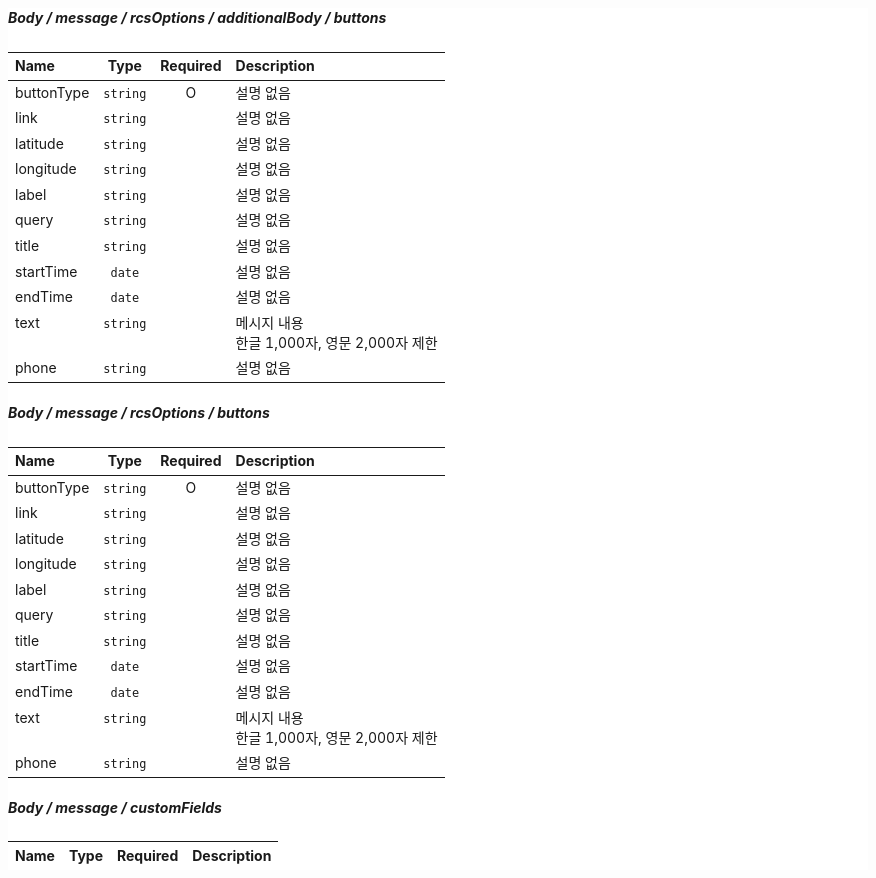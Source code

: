 
##### Body / message / rcsOptions / additionalBody / buttons

| Name | Type | Required | Description |
| :--- | :--: | :------: | :---------- |
| buttonType | `string` | O | 설명 없음 |
| link | `string` |  | 설명 없음 |
| latitude | `string` |  | 설명 없음 |
| longitude | `string` |  | 설명 없음 |
| label | `string` |  | 설명 없음 |
| query | `string` |  | 설명 없음 |
| title | `string` |  | 설명 없음 |
| startTime | `date` |  | 설명 없음 |
| endTime | `date` |  | 설명 없음 |
| text | `string` |  | 메시지 내용<br>한글 1,000자, 영문 2,000자 제한 |
| phone | `string` |  | 설명 없음 |


##### Body / message / rcsOptions / buttons

| Name | Type | Required | Description |
| :--- | :--: | :------: | :---------- |
| buttonType | `string` | O | 설명 없음 |
| link | `string` |  | 설명 없음 |
| latitude | `string` |  | 설명 없음 |
| longitude | `string` |  | 설명 없음 |
| label | `string` |  | 설명 없음 |
| query | `string` |  | 설명 없음 |
| title | `string` |  | 설명 없음 |
| startTime | `date` |  | 설명 없음 |
| endTime | `date` |  | 설명 없음 |
| text | `string` |  | 메시지 내용<br>한글 1,000자, 영문 2,000자 제한 |
| phone | `string` |  | 설명 없음 |

##### Body / message / customFields

| Name | Type | Required | Description |
| :--- | :--: | :------: | :---------- |
